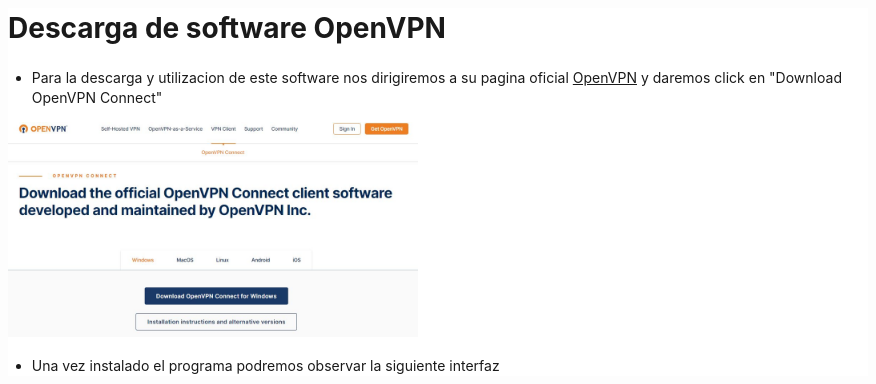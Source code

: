 #   Descarga de software OpenVPN
-   Para la descarga y utilizacion de este software nos dirigiremos a su pagina oficial [OpenVPN](https://openvpn.net/vpn-client/) y daremos click en "Download OpenVPN Connect" 
<img src="./IMG/Paso18.JPG" width="410" height="auto">

-   Una vez instalado el programa podremos observar la siguiente interfaz
<center>